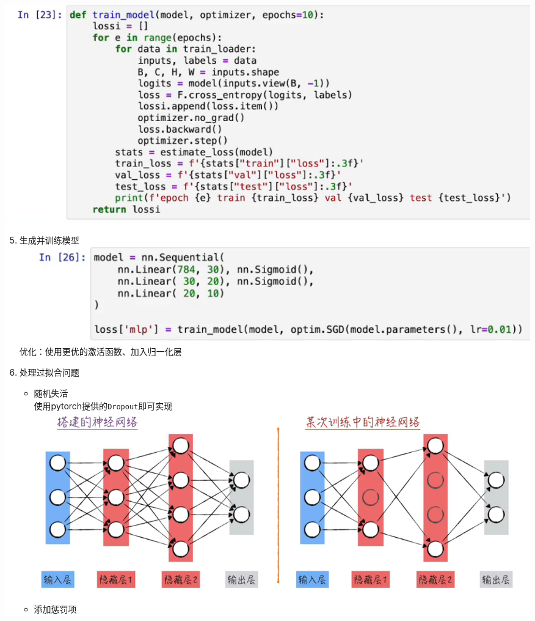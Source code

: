 ![image-20240802230021913](./markdown-img/CMU_prelearning.assets/image-20240802230021913.png)

5. 生成并训练模型<br>
![image-20240802230512544](./markdown-img/CMU_prelearning.assets/image-20240802230512544.png)
优化：使用更优的激活函数、加入归一化层

6. 处理过拟合问题<br>
    - 随机失活<br>使用pytorch提供的`Dropout`即可实现
     ![image-20240802230420272](./markdown-img/CMU_prelearning.assets/image-20240802230420272.png)
    - 添加惩罚项<br>